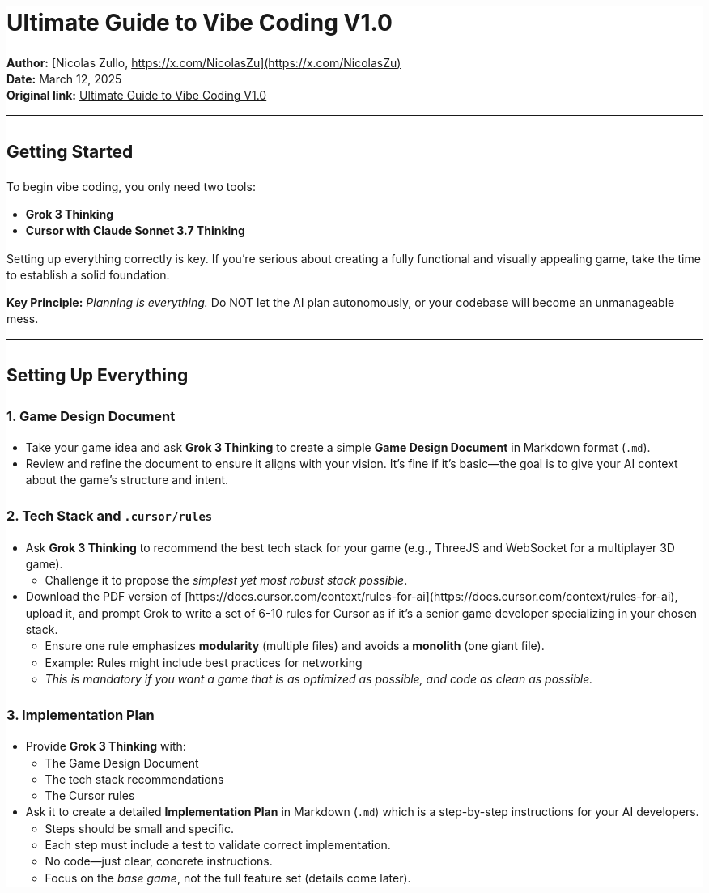 # Ultimate Guide to Vibe Coding V1.0
**Author:** [Nicolas Zullo, https://x.com/NicolasZu](https://x.com/NicolasZu)  
**Date:** March 12, 2025  
**Original link:** [Ultimate Guide to Vibe Coding V1.0](https://github.com/EnzeD/vibe-coding/blob/main/README.md)

---

## Getting Started
To begin vibe coding, you only need two tools:  
- **Grok 3 Thinking**  
- **Cursor with Claude Sonnet 3.7 Thinking**  

Setting up everything correctly is key. If you’re serious about creating a fully functional and visually appealing game, take the time to establish a solid foundation.  

**Key Principle:** *Planning is everything.* Do NOT let the AI plan autonomously, or your codebase will become an unmanageable mess.

---

## Setting Up Everything

### 1. Game Design Document
- Take your game idea and ask **Grok 3 Thinking** to create a simple **Game Design Document** in Markdown format (`.md`).  
- Review and refine the document to ensure it aligns with your vision. It’s fine if it’s basic—the goal is to give your AI context about the game’s structure and intent.  

### 2. Tech Stack and `.cursor/rules`
- Ask **Grok 3 Thinking** to recommend the best tech stack for your game (e.g., ThreeJS and WebSocket for a multiplayer 3D game).  
  - Challenge it to propose the *simplest yet most robust stack possible*.  
- Download the PDF version of [https://docs.cursor.com/context/rules-for-ai](https://docs.cursor.com/context/rules-for-ai), upload it, and prompt Grok to write a set of 6-10 rules for Cursor as if it’s a senior game developer specializing in your chosen stack.  
  - Ensure one rule emphasizes **modularity** (multiple files) and avoids a **monolith** (one giant file).  
  - Example: Rules might include best practices for networking
  - *This is mandatory if you want a game that is as optimized as possible, and code as clean as possible.*


### 3. Implementation Plan
- Provide **Grok 3 Thinking** with:  
  - The Game Design Document  
  - The tech stack recommendations
  - The Cursor rules  
- Ask it to create a detailed **Implementation Plan** in Markdown (`.md`) which is a step-by-step instructions for your AI developers.  
  - Steps should be small and specific.  
  - Each step must include a test to validate correct implementation.  
  - No code—just clear, concrete instructions.  
  - Focus on the *base game*, not the full feature set (details come later).  
